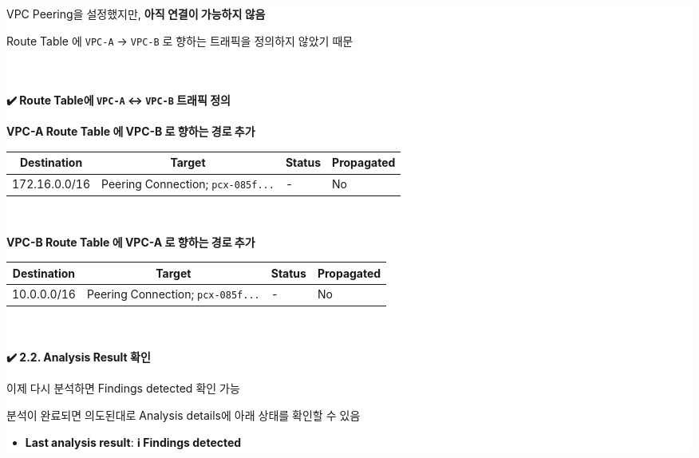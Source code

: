 VPC Peering을 설정했지만, **아직 연결이 가능하지 않음**

Route Table 에 `VPC-A` → `VPC-B` 로 향하는 트래픽을 정의하지 않았기 때문

<br>

#### ✔️ Route Table에 `VPC-A` ↔ `VPC-B` 트래픽 정의

**VPC-A Route Table 에 VPC-B 로 향하는 경로 추가**

| Destination   | Target                            | Status | Propagated |
|---------------|-----------------------------------|--------|------------|
| 172.16.0.0/16 | Peering Connection; `pcx-085f...` | -      | No         |

<br>

**VPC-B Route Table 에 VPC-A 로 향하는 경로 추가**

| Destination | Target                            | Status | Propagated |
|-------------|-----------------------------------|--------|------------|
| 10.0.0.0/16 | Peering Connection; `pcx-085f...` | -      | No         |

<br>

#### ✔️ 2.2. Analysis Result 확인

이제 다시 분석하면 Findings detected 확인 가능

분석이 완료되면 의도된대로 Analysis details에 아래 상태를 확인할 수 있음

- **Last analysis result**: **ℹ️ Findings detected**
